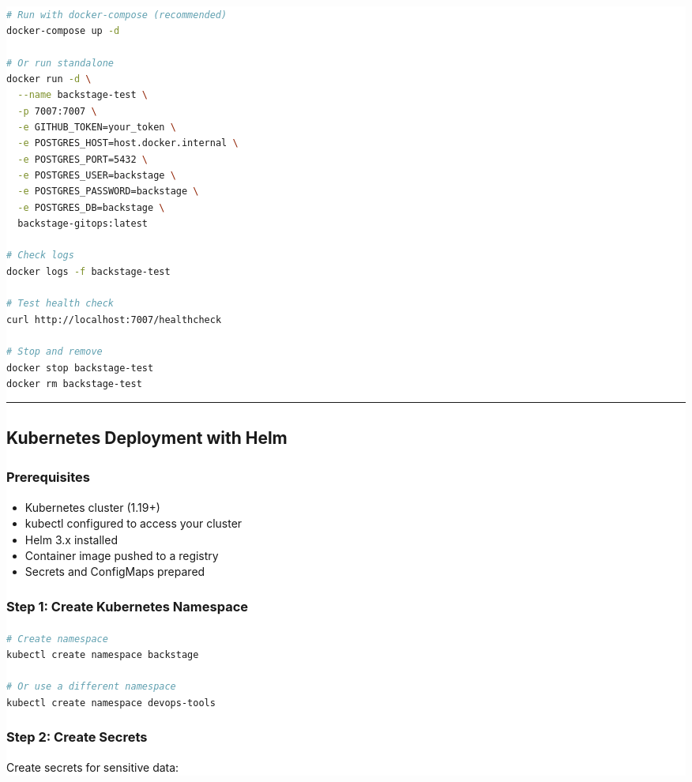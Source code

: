 ```bash
# Run with docker-compose (recommended)
docker-compose up -d

# Or run standalone
docker run -d \
  --name backstage-test \
  -p 7007:7007 \
  -e GITHUB_TOKEN=your_token \
  -e POSTGRES_HOST=host.docker.internal \
  -e POSTGRES_PORT=5432 \
  -e POSTGRES_USER=backstage \
  -e POSTGRES_PASSWORD=backstage \
  -e POSTGRES_DB=backstage \
  backstage-gitops:latest

# Check logs
docker logs -f backstage-test

# Test health check
curl http://localhost:7007/healthcheck

# Stop and remove
docker stop backstage-test
docker rm backstage-test
```

---

## Kubernetes Deployment with Helm

### Prerequisites

- Kubernetes cluster (1.19+)
- kubectl configured to access your cluster
- Helm 3.x installed
- Container image pushed to a registry
- Secrets and ConfigMaps prepared

### Step 1: Create Kubernetes Namespace

```bash
# Create namespace
kubectl create namespace backstage

# Or use a different namespace
kubectl create namespace devops-tools
```

### Step 2: Create Secrets

Create secrets for sensitive data:
